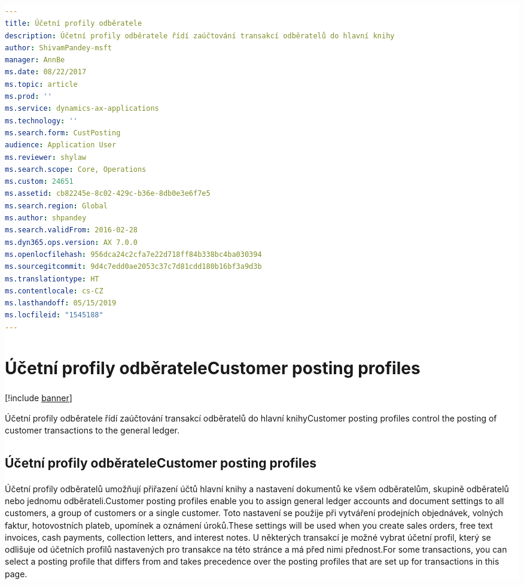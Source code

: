 ```yaml
---
title: Účetní profily odběratele
description: Účetní profily odběratele řídí zaúčtování transakcí odběratelů do hlavní knihy
author: ShivamPandey-msft
manager: AnnBe
ms.date: 08/22/2017
ms.topic: article
ms.prod: ''
ms.service: dynamics-ax-applications
ms.technology: ''
ms.search.form: CustPosting
audience: Application User
ms.reviewer: shylaw
ms.search.scope: Core, Operations
ms.custom: 24651
ms.assetid: cb82245e-8c02-429c-b36e-8db0e3e6f7e5
ms.search.region: Global
ms.author: shpandey
ms.search.validFrom: 2016-02-28
ms.dyn365.ops.version: AX 7.0.0
ms.openlocfilehash: 956dca24c2cfa7e22d718ff84b338bc4ba030394
ms.sourcegitcommit: 9d4c7edd0ae2053c37c7d81cdd180b16bf3a9d3b
ms.translationtype: HT
ms.contentlocale: cs-CZ
ms.lasthandoff: 05/15/2019
ms.locfileid: "1545188"
---
```

# <a name="customer-posting-profiles"></a><span data-ttu-id="e10b6-103">Účetní profily odběratele</span><span class="sxs-lookup"><span data-stu-id="e10b6-103">Customer posting profiles</span></span>

[!include [banner](../includes/banner.md)]

<span data-ttu-id="e10b6-104">Účetní profily odběratele řídí zaúčtování transakcí odběratelů do hlavní knihy</span><span class="sxs-lookup"><span data-stu-id="e10b6-104">Customer posting profiles control the posting of customer transactions to the general ledger.</span></span>

<a name="customer-posting-profiles"></a><span data-ttu-id="e10b6-105">Účetní profily odběratele</span><span class="sxs-lookup"><span data-stu-id="e10b6-105">Customer posting profiles</span></span>
-------------------------

<span data-ttu-id="e10b6-106">Účetní profily odběratelů umožňují přiřazení účtů hlavní knihy a nastavení dokumentů ke všem odběratelům, skupině odběratelů nebo jednomu odběrateli.</span><span class="sxs-lookup"><span data-stu-id="e10b6-106">Customer posting profiles enable you to assign general ledger accounts and document settings to all customers, a group of customers or a single customer.</span></span> <span data-ttu-id="e10b6-107">Toto nastavení se použije při vytváření prodejních objednávek, volných faktur, hotovostních plateb, upomínek a oznámení úroků.</span><span class="sxs-lookup"><span data-stu-id="e10b6-107">These settings will be used when you create sales orders, free text invoices, cash payments, collection letters, and interest notes.</span></span> <span data-ttu-id="e10b6-108">U některých transakcí je možné vybrat účetní profil, který se odlišuje od účetních profilů nastavených pro transakce na této stránce a má před nimi přednost.</span><span class="sxs-lookup"><span data-stu-id="e10b6-108">For some transactions, you can select a posting profile that differs from and takes precedence over the posting profiles that are set up for transactions in this page.</span></span> 
